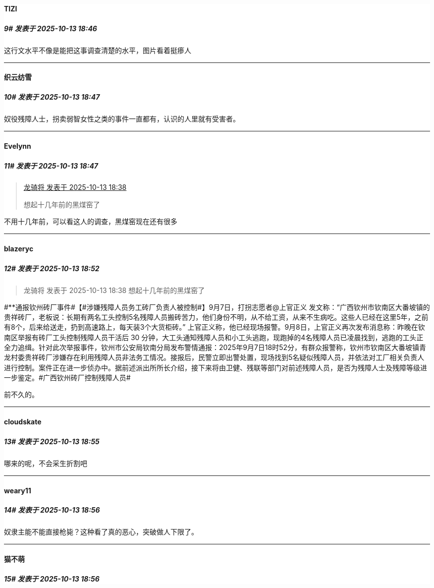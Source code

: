 ####  TIZI  
##### 9#       发表于 2025-10-13 18:46

这行文水平不像是能把这事调查清楚的水平，图片看着挺瘆人

*****

####  织云纺雪  
##### 10#       发表于 2025-10-13 18:47

奴役残障人士，拐卖弱智女性之类的事件一直都有，认识的人里就有受害者。

*****

####  Evelynn  
##### 11#       发表于 2025-10-13 18:47

<blockquote><a href="httphttps://stage1st.com/2b/forum.php?mod=redirect&amp;goto=findpost&amp;pid=68565582&amp;ptid=2264361" target="_blank">龙骑将 发表于 2025-10-13 18:38</a>

想起十几年前的黑煤窑了</blockquote>
不用十几年前，可以看这人的调查，黑煤窑现在还有很多

*****

####  blazeryc  
##### 12#       发表于 2025-10-13 18:52

<blockquote>龙骑将 发表于 2025-10-13 18:38
想起十几年前的黑煤窑了</blockquote>
#**通报钦州砖厂事件#【#涉嫌残障人员务工砖厂负责人被控制#】9月7日，打拐志愿者@上官正义 发文称：“广西钦州市钦南区大番坡镇的贵祥砖厂，老板说：长期有两名工头控制5名残障人员搬砖苦力，他们身份不明，从不给工资，从来不生病吃。这些人已经在这里5年，之前有8个，后来给送走，扔到高速路上，每天装3个大货柜砖。” 上官正义称，他已经现场报警。9月8日，上官正义再次发布消息称：昨晚在钦南区举报有砖厂工头控制残障人员干活后 30 分钟，大工头通知残障人员和小工头逃跑，现跑掉的4名残障人员已凌晨找到，逃跑的工头正全力追缉。针对此次举报事件，钦州市公安局钦南分局发布警情通报：2025年9月7日18时52分，有群众报警称，钦州市钦南区大番坡镇青龙村委贵祥砖厂涉嫌存在利用残障人员非法务工情况。接报后，民警立即出警处置，现场找到5名疑似残障人员，并依法对工厂相关负责人进行控制。案件正在进一步侦办中。据前述派出所所长介绍，接下来将由卫健、残联等部门对前述残障人员，是否为残障人士及残障等级进一步鉴定。#广西钦州砖厂控制残障人员#

前不久的。

*****

####  cloudskate  
##### 13#       发表于 2025-10-13 18:55

哪来的呢，不会采生折割吧

*****

####  weary11  
##### 14#       发表于 2025-10-13 18:56

奴隶主能不能直接枪毙？这种看了真的恶心，突破做人下限了。

*****

####  猫不萌  
##### 15#       发表于 2025-10-13 18:56
